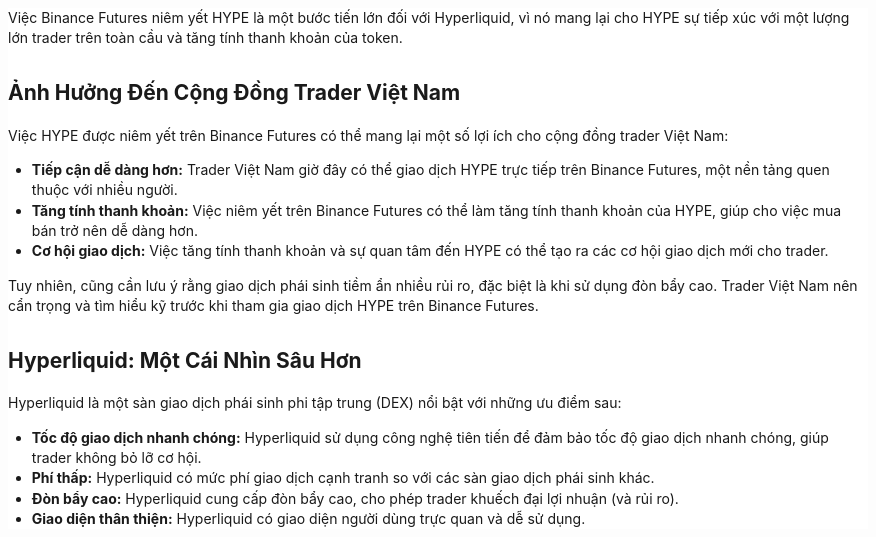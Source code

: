 
Việc Binance Futures niêm yết HYPE là một bước tiến lớn đối với Hyperliquid, vì nó mang lại cho HYPE sự tiếp xúc với một lượng lớn trader trên toàn cầu và tăng tính thanh khoản của token.

## Ảnh Hưởng Đến Cộng Đồng Trader Việt Nam

Việc HYPE được niêm yết trên Binance Futures có thể mang lại một số lợi ích cho cộng đồng trader Việt Nam:

*   **Tiếp cận dễ dàng hơn:** Trader Việt Nam giờ đây có thể giao dịch HYPE trực tiếp trên Binance Futures, một nền tảng quen thuộc với nhiều người.
*   **Tăng tính thanh khoản:** Việc niêm yết trên Binance Futures có thể làm tăng tính thanh khoản của HYPE, giúp cho việc mua bán trở nên dễ dàng hơn.
*   **Cơ hội giao dịch:** Việc tăng tính thanh khoản và sự quan tâm đến HYPE có thể tạo ra các cơ hội giao dịch mới cho trader.

Tuy nhiên, cũng cần lưu ý rằng giao dịch phái sinh tiềm ẩn nhiều rủi ro, đặc biệt là khi sử dụng đòn bẩy cao. Trader Việt Nam nên cẩn trọng và tìm hiểu kỹ trước khi tham gia giao dịch HYPE trên Binance Futures.

## Hyperliquid: Một Cái Nhìn Sâu Hơn

Hyperliquid là một sàn giao dịch phái sinh phi tập trung (DEX) nổi bật với những ưu điểm sau:

*   **Tốc độ giao dịch nhanh chóng:** Hyperliquid sử dụng công nghệ tiên tiến để đảm bảo tốc độ giao dịch nhanh chóng, giúp trader không bỏ lỡ cơ hội.
*   **Phí thấp:** Hyperliquid có mức phí giao dịch cạnh tranh so với các sàn giao dịch phái sinh khác.
*   **Đòn bẩy cao:** Hyperliquid cung cấp đòn bẩy cao, cho phép trader khuếch đại lợi nhuận (và rủi ro).
*   **Giao diện thân thiện:** Hyperliquid có giao diện người dùng trực quan và dễ sử dụng.


<figure style='text-align: center;'>